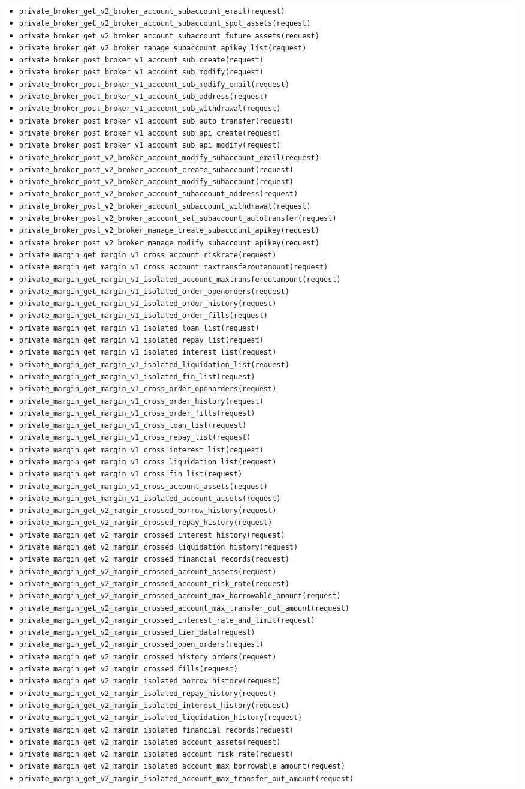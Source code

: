 - `private_broker_get_v2_broker_account_subaccount_email(request)`
- `private_broker_get_v2_broker_account_subaccount_spot_assets(request)`
- `private_broker_get_v2_broker_account_subaccount_future_assets(request)`
- `private_broker_get_v2_broker_manage_subaccount_apikey_list(request)`
- `private_broker_post_broker_v1_account_sub_create(request)`
- `private_broker_post_broker_v1_account_sub_modify(request)`
- `private_broker_post_broker_v1_account_sub_modify_email(request)`
- `private_broker_post_broker_v1_account_sub_address(request)`
- `private_broker_post_broker_v1_account_sub_withdrawal(request)`
- `private_broker_post_broker_v1_account_sub_auto_transfer(request)`
- `private_broker_post_broker_v1_account_sub_api_create(request)`
- `private_broker_post_broker_v1_account_sub_api_modify(request)`
- `private_broker_post_v2_broker_account_modify_subaccount_email(request)`
- `private_broker_post_v2_broker_account_create_subaccount(request)`
- `private_broker_post_v2_broker_account_modify_subaccount(request)`
- `private_broker_post_v2_broker_account_subaccount_address(request)`
- `private_broker_post_v2_broker_account_subaccount_withdrawal(request)`
- `private_broker_post_v2_broker_account_set_subaccount_autotransfer(request)`
- `private_broker_post_v2_broker_manage_create_subaccount_apikey(request)`
- `private_broker_post_v2_broker_manage_modify_subaccount_apikey(request)`
- `private_margin_get_margin_v1_cross_account_riskrate(request)`
- `private_margin_get_margin_v1_cross_account_maxtransferoutamount(request)`
- `private_margin_get_margin_v1_isolated_account_maxtransferoutamount(request)`
- `private_margin_get_margin_v1_isolated_order_openorders(request)`
- `private_margin_get_margin_v1_isolated_order_history(request)`
- `private_margin_get_margin_v1_isolated_order_fills(request)`
- `private_margin_get_margin_v1_isolated_loan_list(request)`
- `private_margin_get_margin_v1_isolated_repay_list(request)`
- `private_margin_get_margin_v1_isolated_interest_list(request)`
- `private_margin_get_margin_v1_isolated_liquidation_list(request)`
- `private_margin_get_margin_v1_isolated_fin_list(request)`
- `private_margin_get_margin_v1_cross_order_openorders(request)`
- `private_margin_get_margin_v1_cross_order_history(request)`
- `private_margin_get_margin_v1_cross_order_fills(request)`
- `private_margin_get_margin_v1_cross_loan_list(request)`
- `private_margin_get_margin_v1_cross_repay_list(request)`
- `private_margin_get_margin_v1_cross_interest_list(request)`
- `private_margin_get_margin_v1_cross_liquidation_list(request)`
- `private_margin_get_margin_v1_cross_fin_list(request)`
- `private_margin_get_margin_v1_cross_account_assets(request)`
- `private_margin_get_margin_v1_isolated_account_assets(request)`
- `private_margin_get_v2_margin_crossed_borrow_history(request)`
- `private_margin_get_v2_margin_crossed_repay_history(request)`
- `private_margin_get_v2_margin_crossed_interest_history(request)`
- `private_margin_get_v2_margin_crossed_liquidation_history(request)`
- `private_margin_get_v2_margin_crossed_financial_records(request)`
- `private_margin_get_v2_margin_crossed_account_assets(request)`
- `private_margin_get_v2_margin_crossed_account_risk_rate(request)`
- `private_margin_get_v2_margin_crossed_account_max_borrowable_amount(request)`
- `private_margin_get_v2_margin_crossed_account_max_transfer_out_amount(request)`
- `private_margin_get_v2_margin_crossed_interest_rate_and_limit(request)`
- `private_margin_get_v2_margin_crossed_tier_data(request)`
- `private_margin_get_v2_margin_crossed_open_orders(request)`
- `private_margin_get_v2_margin_crossed_history_orders(request)`
- `private_margin_get_v2_margin_crossed_fills(request)`
- `private_margin_get_v2_margin_isolated_borrow_history(request)`
- `private_margin_get_v2_margin_isolated_repay_history(request)`
- `private_margin_get_v2_margin_isolated_interest_history(request)`
- `private_margin_get_v2_margin_isolated_liquidation_history(request)`
- `private_margin_get_v2_margin_isolated_financial_records(request)`
- `private_margin_get_v2_margin_isolated_account_assets(request)`
- `private_margin_get_v2_margin_isolated_account_risk_rate(request)`
- `private_margin_get_v2_margin_isolated_account_max_borrowable_amount(request)`
- `private_margin_get_v2_margin_isolated_account_max_transfer_out_amount(request)`